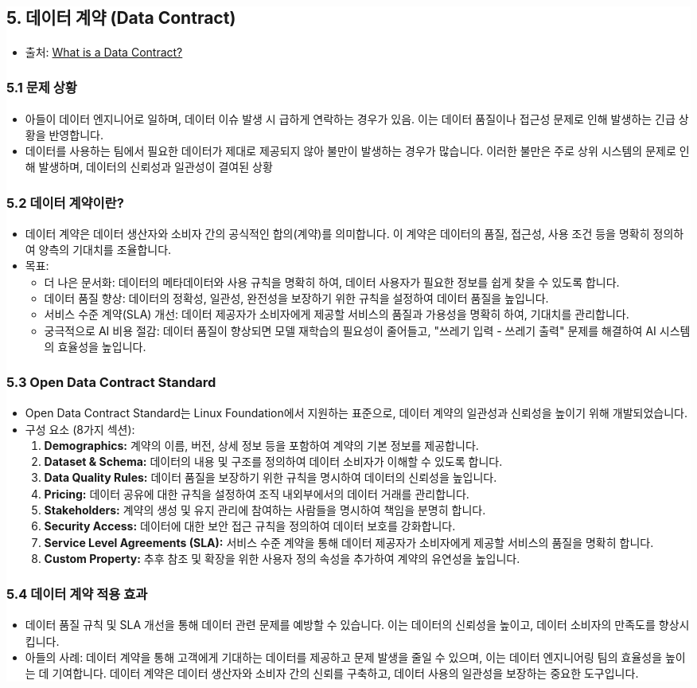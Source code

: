 
## 5. 데이터 계약 (Data Contract)
- 출처: [What is a Data Contract?](https://www.youtube.com/watch?v=-n3OD-ml_k0&list=PLOspHqNVtKABpPMnwkx27tEO2KOBvHLu6&index=13)

### **5.1 문제 상황**

* 아들이 데이터 엔지니어로 일하며, 데이터 이슈 발생 시 급하게 연락하는 경우가 있음. 이는 데이터 품질이나 접근성 문제로 인해 발생하는 긴급 상황을 반영합니다.
* 데이터를 사용하는 팀에서 필요한 데이터가 제대로 제공되지 않아 불만이 발생하는 경우가 많습니다. 이러한 불만은 주로 상위 시스템의 문제로 인해 발생하며, 데이터의 신뢰성과 일관성이 결여된 상황

### **5.2 데이터 계약이란?**

* 데이터 계약은 데이터 생산자와 소비자 간의 공식적인 합의(계약)를 의미합니다. 이 계약은 데이터의 품질, 접근성, 사용 조건 등을 명확히 정의하여 양측의 기대치를 조율합니다.
* 목표:
    * 더 나은 문서화: 데이터의 메타데이터와 사용 규칙을 명확히 하여, 데이터 사용자가 필요한 정보를 쉽게 찾을 수 있도록 합니다.
    * 데이터 품질 향상: 데이터의 정확성, 일관성, 완전성을 보장하기 위한 규칙을 설정하여 데이터 품질을 높입니다.
    * 서비스 수준 계약(SLA) 개선: 데이터 제공자가 소비자에게 제공할 서비스의 품질과 가용성을 명확히 하여, 기대치를 관리합니다.
    * 궁극적으로 AI 비용 절감: 데이터 품질이 향상되면 모델 재학습의 필요성이 줄어들고, "쓰레기 입력 - 쓰레기 출력" 문제를 해결하여 AI 시스템의 효율성을 높입니다.

### **5.3 Open Data Contract Standard**

* Open Data Contract Standard는 Linux Foundation에서 지원하는 표준으로, 데이터 계약의 일관성과 신뢰성을 높이기 위해 개발되었습니다.
* 구성 요소 (8가지 섹션):
    1. **Demographics:** 계약의 이름, 버전, 상세 정보 등을 포함하여 계약의 기본 정보를 제공합니다.
    2. **Dataset & Schema:** 데이터의 내용 및 구조를 정의하여 데이터 소비자가 이해할 수 있도록 합니다.
    3. **Data Quality Rules:** 데이터 품질을 보장하기 위한 규칙을 명시하여 데이터의 신뢰성을 높입니다.
    4. **Pricing:** 데이터 공유에 대한 규칙을 설정하여 조직 내외부에서의 데이터 거래를 관리합니다.
    5. **Stakeholders:** 계약의 생성 및 유지 관리에 참여하는 사람들을 명시하여 책임을 분명히 합니다.
    6. **Security Access:** 데이터에 대한 보안 접근 규칙을 정의하여 데이터 보호를 강화합니다.
    7. **Service Level Agreements (SLA):** 서비스 수준 계약을 통해 데이터 제공자가 소비자에게 제공할 서비스의 품질을 명확히 합니다.
    8. **Custom Property:** 추후 참조 및 확장을 위한 사용자 정의 속성을 추가하여 계약의 유연성을 높입니다.

### **5.4 데이터 계약 적용 효과**

* 데이터 품질 규칙 및 SLA 개선을 통해 데이터 관련 문제를 예방할 수 있습니다. 이는 데이터의 신뢰성을 높이고, 데이터 소비자의 만족도를 향상시킵니다.
* 아들의 사례: 데이터 계약을 통해 고객에게 기대하는 데이터를 제공하고 문제 발생을 줄일 수 있으며, 이는 데이터 엔지니어링 팀의 효율성을 높이는 데 기여합니다. 데이터 계약은 데이터 생산자와 소비자 간의 신뢰를 구축하고, 데이터 사용의 일관성을 보장하는 중요한 도구입니다.


